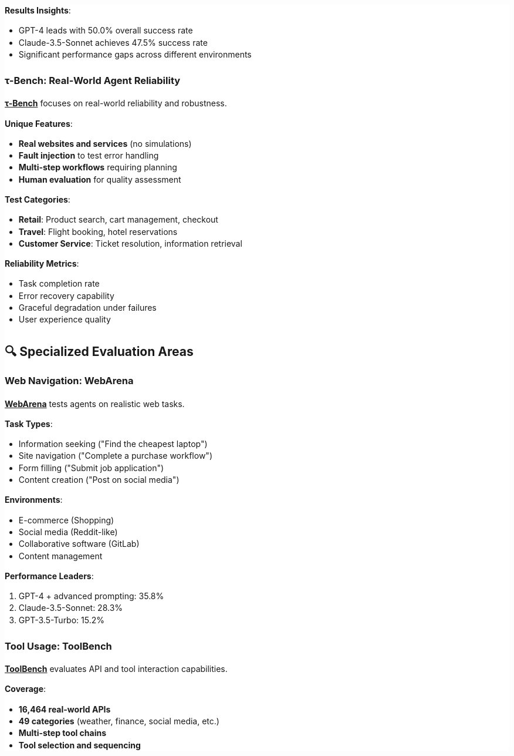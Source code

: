 **Results Insights**:
- GPT-4 leads with 50.0% overall success rate
- Claude-3.5-Sonnet achieves 47.5% success rate
- Significant performance gaps across different environments

### τ-Bench: Real-World Agent Reliability
**[τ-Bench](https://sierra.ai/blog/benchmarking-ai-agents)** focuses on real-world reliability and robustness.

**Unique Features**:
- **Real websites and services** (no simulations)
- **Fault injection** to test error handling
- **Multi-step workflows** requiring planning
- **Human evaluation** for quality assessment

**Test Categories**:
- **Retail**: Product search, cart management, checkout
- **Travel**: Flight booking, hotel reservations
- **Customer Service**: Ticket resolution, information retrieval

**Reliability Metrics**:
- Task completion rate
- Error recovery capability  
- Graceful degradation under failures
- User experience quality

## 🔍 Specialized Evaluation Areas

### Web Navigation: WebArena
**[WebArena](https://webarena.dev/)** tests agents on realistic web tasks.

**Task Types**:
- Information seeking ("Find the cheapest laptop")
- Site navigation ("Complete a purchase workflow")
- Form filling ("Submit job application")
- Content creation ("Post on social media")

**Environments**:
- E-commerce (Shopping)
- Social media (Reddit-like)
- Collaborative software (GitLab)
- Content management

**Performance Leaders**:
1. GPT-4 + advanced prompting: 35.8%
2. Claude-3.5-Sonnet: 28.3% 
3. GPT-3.5-Turbo: 15.2%

### Tool Usage: ToolBench
**[ToolBench](https://github.com/OpenBMB/ToolBench)** evaluates API and tool interaction capabilities.

**Coverage**:
- **16,464 real-world APIs**
- **49 categories** (weather, finance, social media, etc.)
- **Multi-step tool chains**
- **Tool selection and sequencing**
